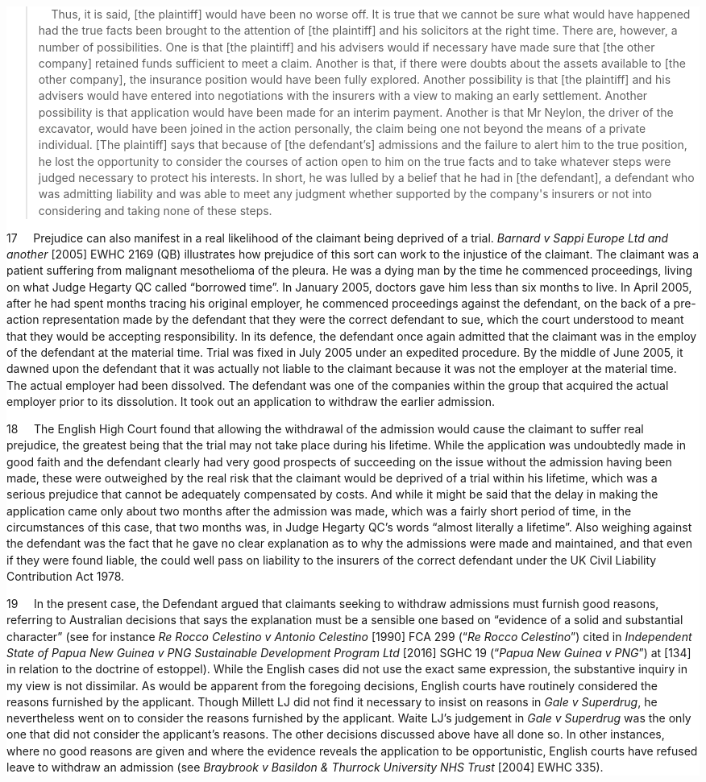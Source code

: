 >     Thus, it is said, \[the plaintiff\] would have been no worse off. It is true that we cannot be sure what would have happened had the true facts been brought to the attention of \[the plaintiff\] and his solicitors at the right time. There are, however, a number of possibilities. One is that \[the plaintiff\] and his advisers would if necessary have made sure that \[the other company\] retained funds sufficient to meet a claim. Another is that, if there were doubts about the assets available to \[the other company\], the insurance position would have been fully explored. Another possibility is that \[the plaintiff\] and his advisers would have entered into negotiations with the insurers with a view to making an early settlement. Another possibility is that application would have been made for an interim payment. Another is that Mr Neylon, the driver of the excavator, would have been joined in the action personally, the claim being one not beyond the means of a private individual. \[The plaintiff\] says that because of \[the defendant’s\] admissions and the failure to alert him to the true position, he lost the opportunity to consider the courses of action open to him on the true facts and to take whatever steps were judged necessary to protect his interests. In short, he was lulled by a belief that he had in \[the defendant\], a defendant who was admitting liability and was able to meet any judgment whether supported by the company's insurers or not into considering and taking none of these steps.

17     Prejudice can also manifest in a real likelihood of the claimant being deprived of a trial. _Barnard v Sappi Europe Ltd and another_ \[2005\] EWHC 2169 (QB) illustrates how prejudice of this sort can work to the injustice of the claimant. The claimant was a patient suffering from malignant mesothelioma of the pleura. He was a dying man by the time he commenced proceedings, living on what Judge Hegarty QC called “borrowed time”. In January 2005, doctors gave him less than six months to live. In April 2005, after he had spent months tracing his original employer, he commenced proceedings against the defendant, on the back of a pre-action representation made by the defendant that they were the correct defendant to sue, which the court understood to meant that they would be accepting responsibility. In its defence, the defendant once again admitted that the claimant was in the employ of the defendant at the material time. Trial was fixed in July 2005 under an expedited procedure. By the middle of June 2005, it dawned upon the defendant that it was actually not liable to the claimant because it was not the employer at the material time. The actual employer had been dissolved. The defendant was one of the companies within the group that acquired the actual employer prior to its dissolution. It took out an application to withdraw the earlier admission.

18     The English High Court found that allowing the withdrawal of the admission would cause the claimant to suffer real prejudice, the greatest being that the trial may not take place during his lifetime. While the application was undoubtedly made in good faith and the defendant clearly had very good prospects of succeeding on the issue without the admission having been made, these were outweighed by the real risk that the claimant would be deprived of a trial within his lifetime, which was a serious prejudice that cannot be adequately compensated by costs. And while it might be said that the delay in making the application came only about two months after the admission was made, which was a fairly short period of time, in the circumstances of this case, that two months was, in Judge Hegarty QC’s words “almost literally a lifetime”. Also weighing against the defendant was the fact that he gave no clear explanation as to why the admissions were made and maintained, and that even if they were found liable, the could well pass on liability to the insurers of the correct defendant under the UK Civil Liability Contribution Act 1978.

19     In the present case, the Defendant argued that claimants seeking to withdraw admissions must furnish good reasons, referring to Australian decisions that says the explanation must be a sensible one based on “evidence of a solid and substantial character” (see for instance _Re Rocco Celestino v Antonio Celestino_ <span class="citation">\[1990\] FCA 299</span> (“_Re Rocco Celestino_”) cited in _Independent State of Papua New Guinea v PNG Sustainable Development Program Ltd_ <span class="citation">\[2016\] SGHC 19</span> (“_Papua New Guinea v PNG_”) at \[134\] in relation to the doctrine of estoppel). While the English cases did not use the exact same expression, the substantive inquiry in my view is not dissimilar. As would be apparent from the foregoing decisions, English courts have routinely considered the reasons furnished by the applicant. Though Millett LJ did not find it necessary to insist on reasons in _Gale v Superdrug_, he nevertheless went on to consider the reasons furnished by the applicant. Waite LJ’s judgement in _Gale v Superdrug_ was the only one that did not consider the applicant’s reasons. The other decisions discussed above have all done so. In other instances, where no good reasons are given and where the evidence reveals the application to be opportunistic, English courts have refused leave to withdraw an admission (see _Braybrook v Basildon & Thurrock University NHS Trust_ \[2004\] EWHC 335).
